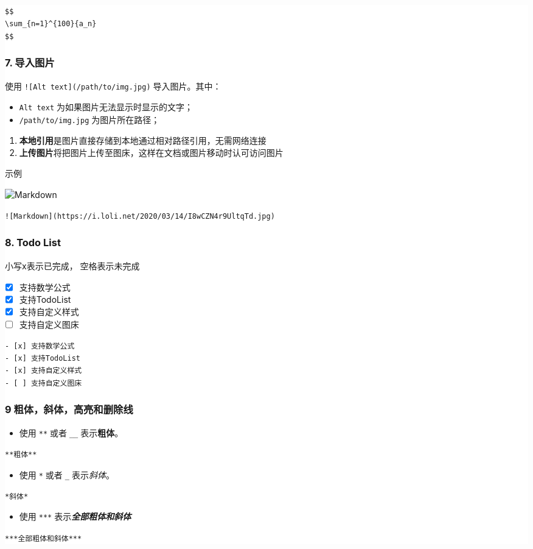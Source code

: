 ```
$$
\sum_{n=1}^{100}{a_n}
$$
```

### 7. 导入图片

使用 `![Alt text](/path/to/img.jpg)` 导入图片。其中：

*   `Alt text` 为如果图片无法显示时显示的文字；
*   `/path/to/img.jpg` 为图片所在路径；

1.  **本地引用**是图片直接存储到本地通过相对路径引用，无需网络连接
2. **上传图片**将把图片上传至图床，这样在文档或图片移动时认可访问图片

示例

![Markdown](https://i.loli.net/2020/03/14/I8wCZN4r9UltqTd.jpg)

```
![Markdown](https://i.loli.net/2020/03/14/I8wCZN4r9UltqTd.jpg)
```

### 8. Todo List

小写x表示已完成， 空格表示未完成

- [x] 支持数学公式
- [x] 支持TodoList
- [x] 支持自定义样式
- [ ] 支持自定义图床

```
- [x] 支持数学公式
- [x] 支持TodoList
- [x] 支持自定义样式
- [ ] 支持自定义图床
```

### 9 粗体，斜体，高亮和删除线

-  使用 `**` 或者 `__` 表示**粗体**。

```
**粗体**
```

-  使用 `*` 或者 `_` 表示*斜体*。

```
*斜体*
```

-  使用 `***` 表示***全部粗体和斜体***

```
***全部粗体和斜体***
```
